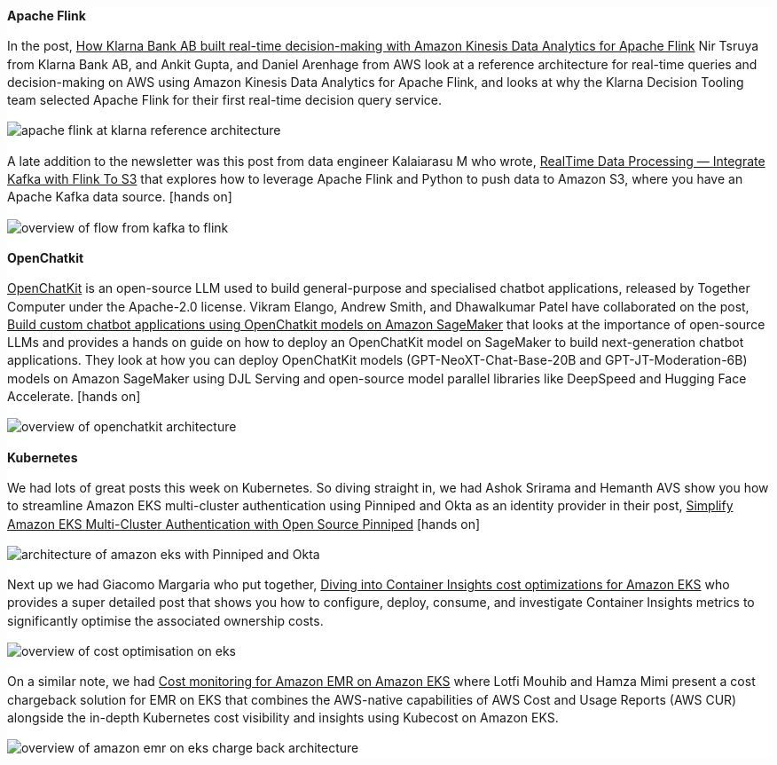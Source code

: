 **Apache Flink**

In the post, [How Klarna Bank AB built real-time decision-making with Amazon Kinesis Data Analytics for Apache Flink](https://aws-oss.beachgeek.co.uk/2x6) Nir Tsruya from Klarna Bank AB, and Ankit Gupta, and Daniel Arenhage from AWS look at a reference architecture for real-time queries and decision-making on AWS using Amazon Kinesis Data Analytics for Apache Flink, and looks at why  the Klarna Decision Tooling team selected Apache Flink for their first real-time decision query service.

![apache flink at klarna reference architecture](https://d2908q01vomqb2.cloudfront.net/b6692ea5df920cad691c20319a6fffd7a4a766b8/2023/04/14/bdb2880-architecture-1.png)

A late addition to the newsletter was this post from data engineer Kalaiarasu M who wrote, [RealTime Data Processing — Integrate Kafka with Flink To S3](https://aws-oss.beachgeek.co.uk/2xy) that explores how to leverage Apache Flink and Python to push data to Amazon S3, where you have an Apache Kafka data source. [hands on]

![overview of flow from kafka to flink](https://miro.medium.com/v2/resize:fit:1400/format:webp/1*RLtcpOIeOEYjQesJUAxm4w.png)

**OpenChatkit**

[OpenChatKit](https://aws-oss.beachgeek.co.uk/2x8) is an open-source LLM used to build general-purpose and specialised chatbot applications, released by Together Computer under the Apache-2.0 license.  Vikram Elango, Andrew Smith, and Dhawalkumar Patel have collaborated on the post, [Build custom chatbot applications using OpenChatkit models on Amazon SageMaker](https://aws-oss.beachgeek.co.uk/2x9) that looks at the importance of open-source LLMs and provides a hands on guide on how to deploy an OpenChatKit model on SageMaker to build next-generation chatbot applications. They look at how you can deploy OpenChatKit models (GPT-NeoXT-Chat-Base-20B and GPT-JT-Moderation-6B) models on Amazon SageMaker using DJL Serving and open-source model parallel libraries like DeepSpeed and Hugging Face Accelerate. [hands on]

![overview of openchatkit architecture](https://d2908q01vomqb2.cloudfront.net/f1f836cb4ea6efb2a0b1b99f41ad8b103eff4b59/2023/06/01/ml-14596-image001.jpg)

**Kubernetes**

We had lots of great posts this week on Kubernetes. So diving straight in, we had Ashok Srirama and Hemanth AVS show you how to streamline Amazon EKS multi-cluster authentication using Pinniped and Okta as an identity provider in their post, [Simplify Amazon EKS Multi-Cluster Authentication with Open Source Pinniped](https://aws-oss.beachgeek.co.uk/2xe) [hands on]

![architecture of amazon eks with Pinniped and Okta](https://d2908q01vomqb2.cloudfront.net/ca3512f4dfa95a03169c5a670a4c91a19b3077b4/2023/06/12/Pinniped-solution-overview-diagram.png)

Next up we had Giacomo Margaria who put together, [Diving into Container Insights cost optimizations for Amazon EKS](https://aws-oss.beachgeek.co.uk/2xf) who provides a super detailed post that shows you how to configure, deploy, consume, and investigate Container Insights metrics to significantly optimise the associated ownership ­­­­­­costs.

![overview of cost optimisation on eks](https://d2908q01vomqb2.cloudfront.net/fe2ef495a1152561572949784c16bf23abb28057/2023/05/31/solution-summary.png)

On a similar note, we had [Cost monitoring for Amazon EMR on Amazon EKS](https://aws-oss.beachgeek.co.uk/2xg) where Lotfi Mouhib and Hamza Mimi present a cost chargeback solution for EMR on EKS that combines the AWS-native capabilities of AWS Cost and Usage Reports (AWS CUR) alongside the in-depth Kubernetes cost visibility and insights using Kubecost on Amazon EKS.

![overview of amazon emr on eks charge back architecture](https://d2908q01vomqb2.cloudfront.net/b6692ea5df920cad691c20319a6fffd7a4a766b8/2023/06/03/Screenshot-2023-06-03-at-19.34.52.png)
